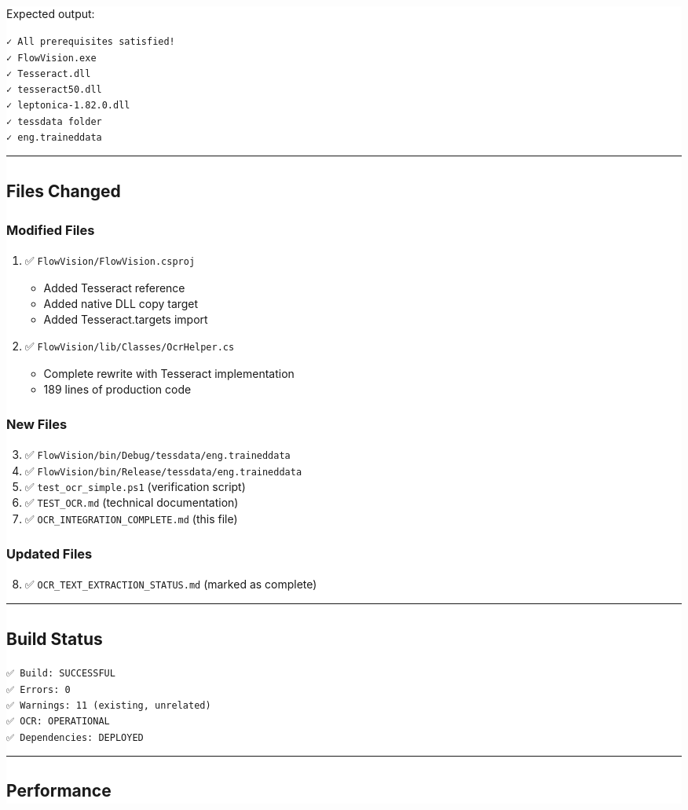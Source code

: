 Expected output:
```
✓ All prerequisites satisfied!
✓ FlowVision.exe
✓ Tesseract.dll
✓ tesseract50.dll
✓ leptonica-1.82.0.dll
✓ tessdata folder
✓ eng.traineddata
```

---

## Files Changed

### Modified Files
1. ✅ `FlowVision/FlowVision.csproj`
   - Added Tesseract reference
   - Added native DLL copy target
   - Added Tesseract.targets import

2. ✅ `FlowVision/lib/Classes/OcrHelper.cs`
   - Complete rewrite with Tesseract implementation
   - 189 lines of production code

### New Files
3. ✅ `FlowVision/bin/Debug/tessdata/eng.traineddata`
4. ✅ `FlowVision/bin/Release/tessdata/eng.traineddata`
5. ✅ `test_ocr_simple.ps1` (verification script)
6. ✅ `TEST_OCR.md` (technical documentation)
7. ✅ `OCR_INTEGRATION_COMPLETE.md` (this file)

### Updated Files
8. ✅ `OCR_TEXT_EXTRACTION_STATUS.md` (marked as complete)

---

## Build Status

```
✅ Build: SUCCESSFUL
✅ Errors: 0
✅ Warnings: 11 (existing, unrelated)
✅ OCR: OPERATIONAL
✅ Dependencies: DEPLOYED
```

---

## Performance

